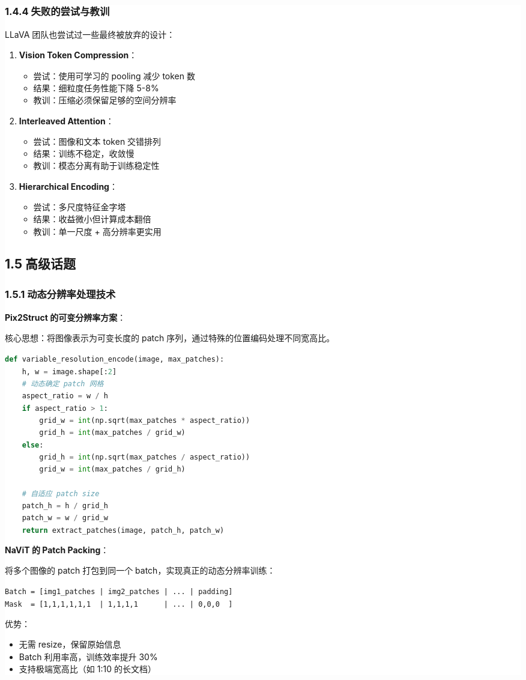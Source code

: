 ### 1.4.4 失败的尝试与教训

LLaVA 团队也尝试过一些最终被放弃的设计：

1. **Vision Token Compression**：
   - 尝试：使用可学习的 pooling 减少 token 数
   - 结果：细粒度任务性能下降 5-8%
   - 教训：压缩必须保留足够的空间分辨率

2. **Interleaved Attention**：
   - 尝试：图像和文本 token 交错排列
   - 结果：训练不稳定，收敛慢
   - 教训：模态分离有助于训练稳定性

3. **Hierarchical Encoding**：
   - 尝试：多尺度特征金字塔
   - 结果：收益微小但计算成本翻倍
   - 教训：单一尺度 + 高分辨率更实用

## 1.5 高级话题

### 1.5.1 动态分辨率处理技术

**Pix2Struct 的可变分辨率方案**：

核心思想：将图像表示为可变长度的 patch 序列，通过特殊的位置编码处理不同宽高比。

```python
def variable_resolution_encode(image, max_patches):
    h, w = image.shape[:2]
    # 动态确定 patch 网格
    aspect_ratio = w / h
    if aspect_ratio > 1:
        grid_w = int(np.sqrt(max_patches * aspect_ratio))
        grid_h = int(max_patches / grid_w)
    else:
        grid_h = int(np.sqrt(max_patches / aspect_ratio))
        grid_w = int(max_patches / grid_h)
    
    # 自适应 patch size
    patch_h = h / grid_h
    patch_w = w / grid_w
    return extract_patches(image, patch_h, patch_w)
```

**NaViT 的 Patch Packing**：

将多个图像的 patch 打包到同一个 batch，实现真正的动态分辨率训练：

```
Batch = [img1_patches | img2_patches | ... | padding]
Mask  = [1,1,1,1,1,1  | 1,1,1,1      | ... | 0,0,0  ]
```

优势：
- 无需 resize，保留原始信息
- Batch 利用率高，训练效率提升 30%
- 支持极端宽高比（如 1:10 的长文档）
